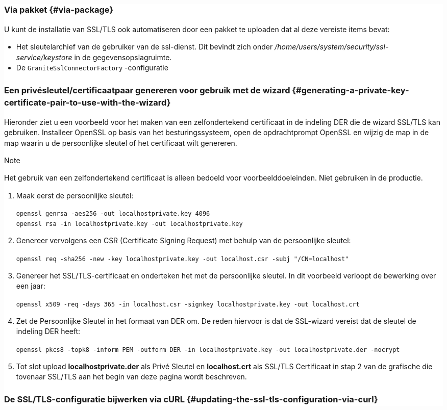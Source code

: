 ### Via pakket {#via-package}

U kunt de installatie van SSL/TLS ook automatiseren door een pakket te uploaden dat al deze vereiste items bevat:

* Het sleutelarchief van de gebruiker van de ssl-dienst. Dit bevindt zich onder */home/users/system/security/ssl-service/keystore* in de gegevensopslagruimte.
* De `GraniteSslConnectorFactory` -configuratie

### Een privésleutel/certificaatpaar genereren voor gebruik met de wizard {#generating-a-private-key-certificate-pair-to-use-with-the-wizard}

Hieronder ziet u een voorbeeld voor het maken van een zelfondertekend certificaat in de indeling DER die de wizard SSL/TLS kan gebruiken. Installeer OpenSSL op basis van het besturingssysteem, open de opdrachtprompt OpenSSL en wijzig de map in de map waarin u de persoonlijke sleutel of het certificaat wilt genereren.

>[!NOTE]
>
>Het gebruik van een zelfondertekend certificaat is alleen bedoeld voor voorbeelddoeleinden. Niet gebruiken in de productie.

1. Maak eerst de persoonlijke sleutel:

   ```shell
   openssl genrsa -aes256 -out localhostprivate.key 4096
   openssl rsa -in localhostprivate.key -out localhostprivate.key
   ```

1. Genereer vervolgens een CSR (Certificate Signing Request) met behulp van de persoonlijke sleutel:

   ```shell
   openssl req -sha256 -new -key localhostprivate.key -out localhost.csr -subj "/CN=localhost"
   ```

1. Genereer het SSL/TLS-certificaat en onderteken het met de persoonlijke sleutel. In dit voorbeeld verloopt de bewerking over een jaar:

   ```shell
   openssl x509 -req -days 365 -in localhost.csr -signkey localhostprivate.key -out localhost.crt
   ```

1. Zet de Persoonlijke Sleutel in het formaat van DER om. De reden hiervoor is dat de SSL-wizard vereist dat de sleutel de indeling DER heeft:

   ```shell
   openssl pkcs8 -topk8 -inform PEM -outform DER -in localhostprivate.key -out localhostprivate.der -nocrypt
   ```

1. Tot slot upload **localhostprivate.der** als Privé Sleutel en **localhost.crt** als SSL/TLS Certificaat in stap 2 van de grafische die tovenaar SSL/TLS aan het begin van deze pagina wordt beschreven.

### De SSL/TLS-configuratie bijwerken via cURL {#updating-the-ssl-tls-configuration-via-curl}
